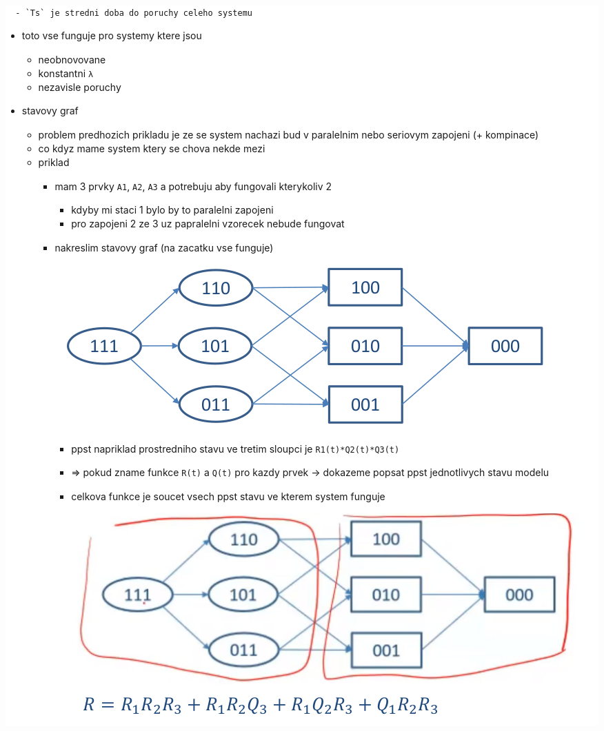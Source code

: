       - `Ts` je stredni doba do poruchy celeho systemu

  - toto vse funguje pro systemy ktere jsou
    - neobnovovane
    - konstantni `λ`
    - nezavisle poruchy

- stavovy graf
  - problem predhozich prikladu je ze se system nachazi bud v paralelnim nebo seriovym zapojeni (+ kompinace)
  - co kdyz mame system ktery se chova nekde mezi
  - priklad
    - mam 3 prvky `A1`, `A2`, `A3` a potrebuju aby fungovali kterykoliv 2
      - kdyby mi staci 1 bylo by to paralelni zapojeni
      - pro zapojeni 2 ze 3 uz papralelni vzorecek nebude fungovat
    - nakreslim stavovy graf (na zacatku vse funguje)

        <img src="img/17/19.png">

      - ppst napriklad prostredniho stavu ve tretim sloupci je `R1(t)*Q2(t)*Q3(t)`
      - => pokud zname funkce `R(t)` a `Q(t)` pro kazdy prvek -> dokazeme popsat ppst jednotlivych stavu modelu
      - celkova funkce je soucet vsech ppst stavu ve kterem system funguje

          <img src="img/17/20.png">

          <img src="img/17/21.png">
